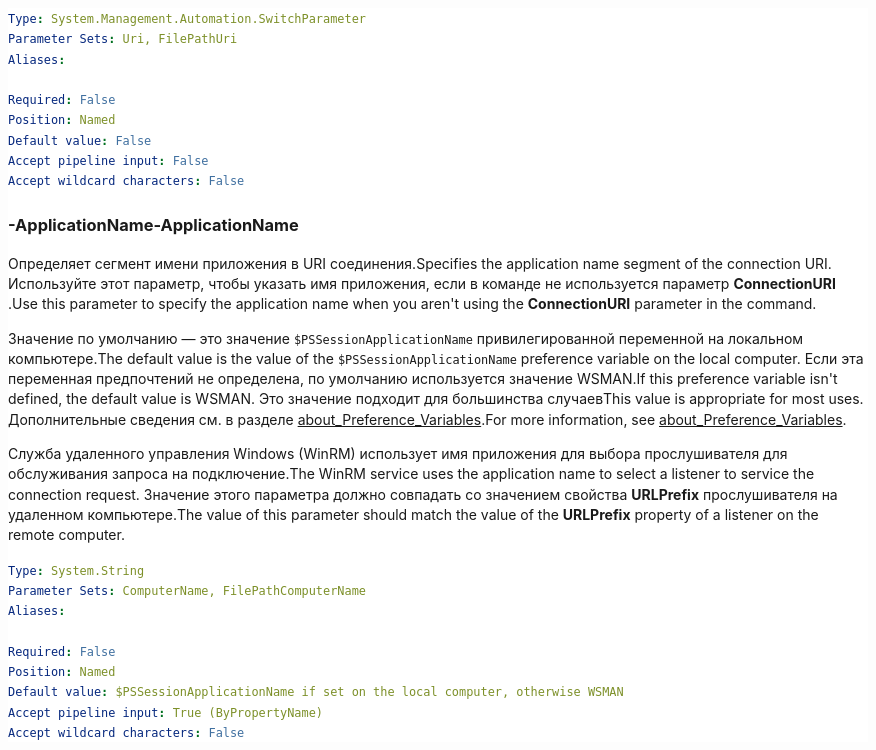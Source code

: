 ```yaml
Type: System.Management.Automation.SwitchParameter
Parameter Sets: Uri, FilePathUri
Aliases:

Required: False
Position: Named
Default value: False
Accept pipeline input: False
Accept wildcard characters: False
```

### <span data-ttu-id="d9c17-318">-ApplicationName</span><span class="sxs-lookup"><span data-stu-id="d9c17-318">-ApplicationName</span></span>

<span data-ttu-id="d9c17-319">Определяет сегмент имени приложения в URI соединения.</span><span class="sxs-lookup"><span data-stu-id="d9c17-319">Specifies the application name segment of the connection URI.</span></span> <span data-ttu-id="d9c17-320">Используйте этот параметр, чтобы указать имя приложения, если в команде не используется параметр **ConnectionURI** .</span><span class="sxs-lookup"><span data-stu-id="d9c17-320">Use this parameter to specify the application name when you aren't using the **ConnectionURI** parameter in the command.</span></span>

<span data-ttu-id="d9c17-321">Значение по умолчанию — это значение `$PSSessionApplicationName` привилегированной переменной на локальном компьютере.</span><span class="sxs-lookup"><span data-stu-id="d9c17-321">The default value is the value of the `$PSSessionApplicationName` preference variable on the local computer.</span></span> <span data-ttu-id="d9c17-322">Если эта переменная предпочтений не определена, по умолчанию используется значение WSMAN.</span><span class="sxs-lookup"><span data-stu-id="d9c17-322">If this preference variable isn't defined, the default value is WSMAN.</span></span> <span data-ttu-id="d9c17-323">Это значение подходит для большинства случаев</span><span class="sxs-lookup"><span data-stu-id="d9c17-323">This value is appropriate for most uses.</span></span> <span data-ttu-id="d9c17-324">Дополнительные сведения см. в разделе [about_Preference_Variables](./About/about_Preference_Variables.md).</span><span class="sxs-lookup"><span data-stu-id="d9c17-324">For more information, see [about_Preference_Variables](./About/about_Preference_Variables.md).</span></span>

<span data-ttu-id="d9c17-325">Служба удаленного управления Windows (WinRM) использует имя приложения для выбора прослушивателя для обслуживания запроса на подключение.</span><span class="sxs-lookup"><span data-stu-id="d9c17-325">The WinRM service uses the application name to select a listener to service the connection request.</span></span>
<span data-ttu-id="d9c17-326">Значение этого параметра должно совпадать со значением свойства **URLPrefix** прослушивателя на удаленном компьютере.</span><span class="sxs-lookup"><span data-stu-id="d9c17-326">The value of this parameter should match the value of the **URLPrefix** property of a listener on the remote computer.</span></span>

```yaml
Type: System.String
Parameter Sets: ComputerName, FilePathComputerName
Aliases:

Required: False
Position: Named
Default value: $PSSessionApplicationName if set on the local computer, otherwise WSMAN
Accept pipeline input: True (ByPropertyName)
Accept wildcard characters: False
```
